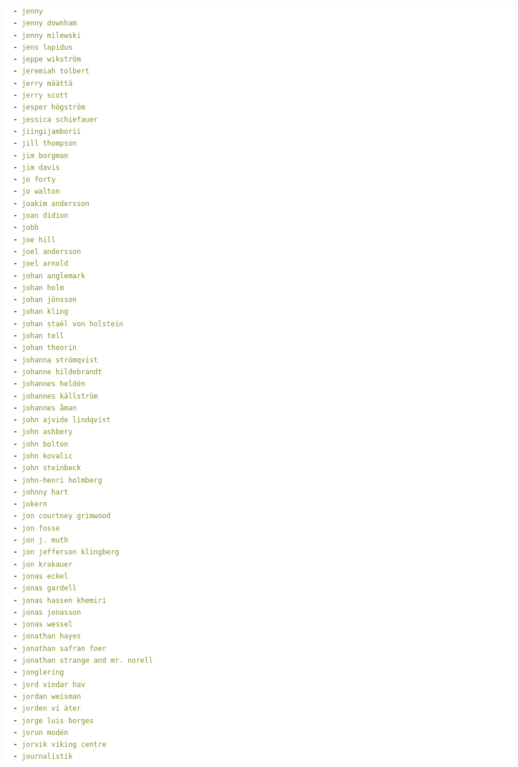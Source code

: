 ```yaml
  - jenny
  - jenny downham
  - jenny milewski
  - jens lapidus
  - jeppe wikström
  - jeremiah tolbert
  - jerry määttä
  - jerry scott
  - jesper högström
  - jessica schiefauer
  - jiingijamborii
  - jill thompson
  - jim borgman
  - jim davis
  - jo forty
  - jo walton
  - joakim andersson
  - joan didion
  - jobb
  - joe hill
  - joel andersson
  - joel arnold
  - johan anglemark
  - johan holm
  - johan jönsson
  - johan kling
  - johan staël von holstein
  - johan tell
  - johan theorin
  - johanna strömqvist
  - johanne hildebrandt
  - johannes heldén
  - johannes källström
  - johannes åman
  - john ajvide lindqvist
  - john ashbery
  - john bolton
  - john kovalic
  - john steinbeck
  - john-henri holmberg
  - johnny hart
  - jokern
  - jon courtney grimwood
  - jon fosse
  - jon j. muth
  - jon jefferson klingberg
  - jon krakauer
  - jonas eckel
  - jonas gardell
  - jonas hassen khemiri
  - jonas jonasson
  - jonas wessel
  - jonathan hayes
  - jonathan safran foer
  - jonathan strange and mr. norell
  - jonglering
  - jord vindar hav
  - jordan weisman
  - jorden vi äter
  - jorge luis borges
  - jorun modén
  - jorvik viking centre
  - journalistik
```